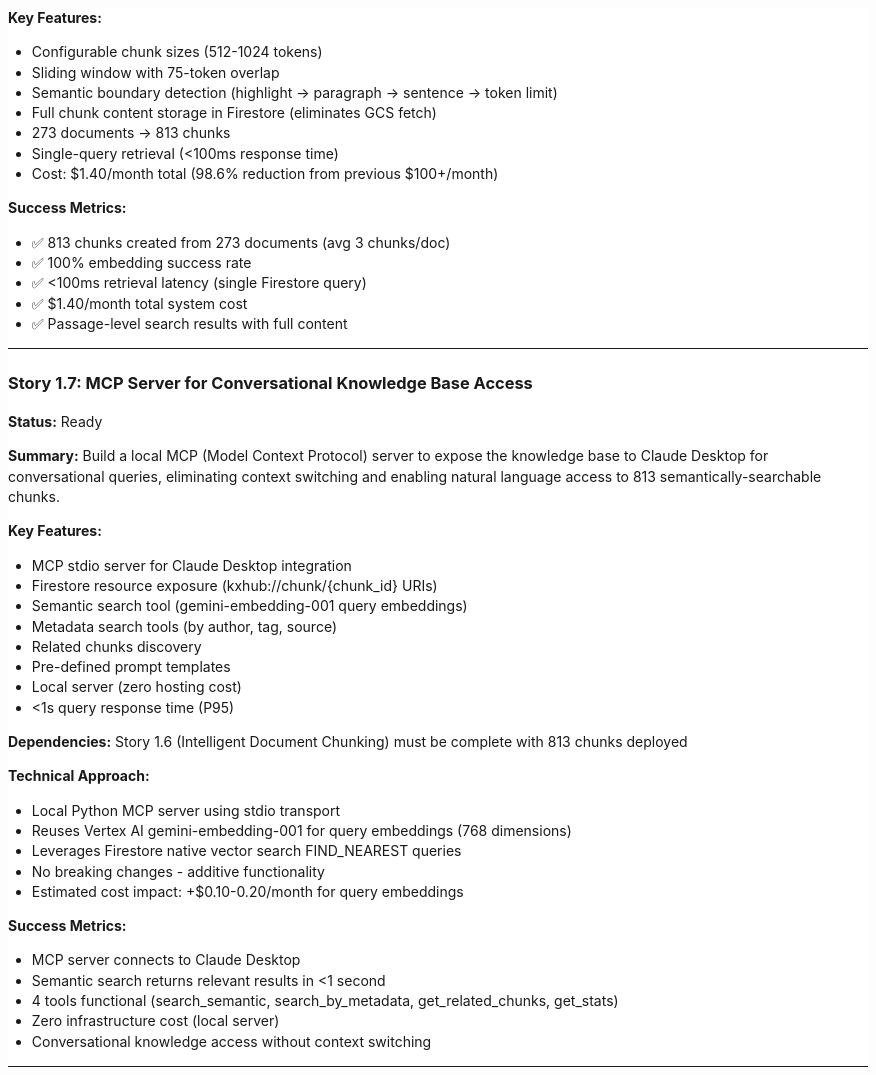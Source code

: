 **Key Features:**
- Configurable chunk sizes (512-1024 tokens)
- Sliding window with 75-token overlap
- Semantic boundary detection (highlight → paragraph → sentence → token limit)
- Full chunk content storage in Firestore (eliminates GCS fetch)
- 273 documents → 813 chunks
- Single-query retrieval (<100ms response time)
- Cost: $1.40/month total (98.6% reduction from previous $100+/month)

**Success Metrics:**
- ✅ 813 chunks created from 273 documents (avg 3 chunks/doc)
- ✅ 100% embedding success rate
- ✅ <100ms retrieval latency (single Firestore query)
- ✅ $1.40/month total system cost
- ✅ Passage-level search results with full content

---

### Story 1.7: MCP Server for Conversational Knowledge Base Access

**Status:** Ready

**Summary:** Build a local MCP (Model Context Protocol) server to expose the knowledge base to Claude Desktop for conversational queries, eliminating context switching and enabling natural language access to 813 semantically-searchable chunks.

**Key Features:**
- MCP stdio server for Claude Desktop integration
- Firestore resource exposure (kxhub://chunk/{chunk_id} URIs)
- Semantic search tool (gemini-embedding-001 query embeddings)
- Metadata search tools (by author, tag, source)
- Related chunks discovery
- Pre-defined prompt templates
- Local server (zero hosting cost)
- <1s query response time (P95)

**Dependencies:** Story 1.6 (Intelligent Document Chunking) must be complete with 813 chunks deployed

**Technical Approach:**
- Local Python MCP server using stdio transport
- Reuses Vertex AI gemini-embedding-001 for query embeddings (768 dimensions)
- Leverages Firestore native vector search FIND_NEAREST queries
- No breaking changes - additive functionality
- Estimated cost impact: +$0.10-0.20/month for query embeddings

**Success Metrics:**
- MCP server connects to Claude Desktop
- Semantic search returns relevant results in <1 second
- 4 tools functional (search_semantic, search_by_metadata, get_related_chunks, get_stats)
- Zero infrastructure cost (local server)
- Conversational knowledge access without context switching

---
